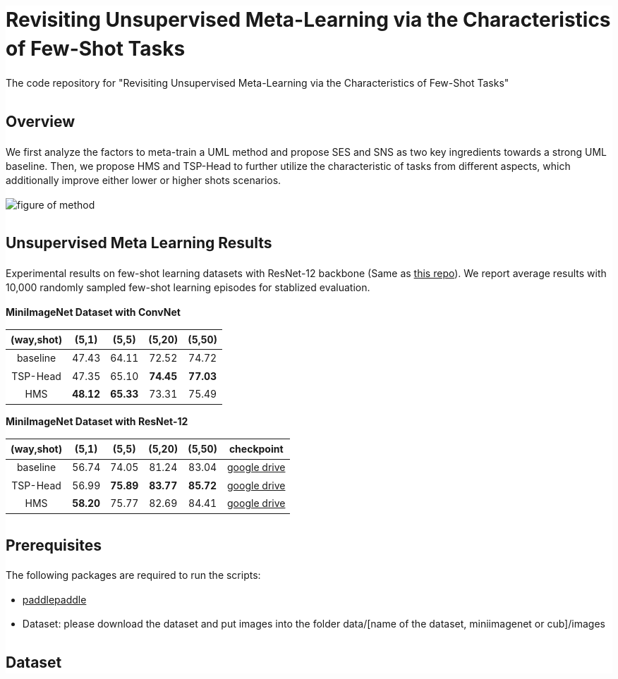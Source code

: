 # Revisiting Unsupervised Meta-Learning via the Characteristics of Few-Shot Tasks

The code repository for "Revisiting Unsupervised Meta-Learning via the Characteristics of Few-Shot Tasks" 

## Overview

We first analyze the factors to meta-train a UML method and propose SES and SNS as two key ingredients towards a strong UML baseline. Then, we propose HMS and TSP-Head to further utilize the characteristic of tasks from different aspects, which additionally improve either lower or higher shots scenarios.


<img alt="figure of method" src='imgs/method.png' width='640'>

## Unsupervised Meta Learning Results

Experimental results on few-shot learning datasets with ResNet-12 backbone (Same as [this repo](https://github.com/kjunelee/MetaOptNet)). We report average results with 10,000 randomly sampled few-shot learning episodes for stablized evaluation.

**MiniImageNet Dataset with ConvNet**

| (way,shot) |  (5,1) |  (5,5) | (5,20) | (5,50) |
|:----------:|:------:|:------:|:------:|:------:|
|  baseline  | 47.43  | 64.11  | 72.52  | 74.72  |
|  TSP-Head  | 47.35  | 65.10  | **74.45**  | **77.03**  |
|     HMS    | **48.12**  | **65.33**  | 73.31  | 75.49  |

**MiniImageNet Dataset with ResNet-12**

| (way,shot) |  (5,1) |  (5,5) | (5,20) | (5,50) | checkpoint                                                                                         |
|:----------:|:------:|:------:|:------:|:------:|----------------------------------------------------------------------------------------------------|
|  baseline  | 56.74  | 74.05  | 81.24  | 83.04  | [google drive](https://drive.google.com/file/d/1JLzVOUN-VSM2AesIorB8-tE0TsFol2aY/view?usp=sharing)                                                                                   |
|  TSP-Head  | 56.99  | **75.89**  | **83.77**  | **85.72**  | [google drive](https://drive.google.com/file/d/1ZTbmdPY5ClgLv8CAlVSonZ0HGjEUFHRO/view?usp=sharing) |
|     HMS    | **58.20**  | 75.77  | 82.69  | 84.41  | [google drive](https://drive.google.com/file/d/1ac9iPsUFAeZrkOGgBf_A2QOJyI12IYjS/view?usp=sharing) |

## Prerequisites

The following packages are required to run the scripts:

- [paddlepaddle](https://www.paddlepaddle.org.cn/)

- Dataset: please download the dataset and put images into the folder data/[name of the dataset, miniimagenet or cub]/images

## Dataset
